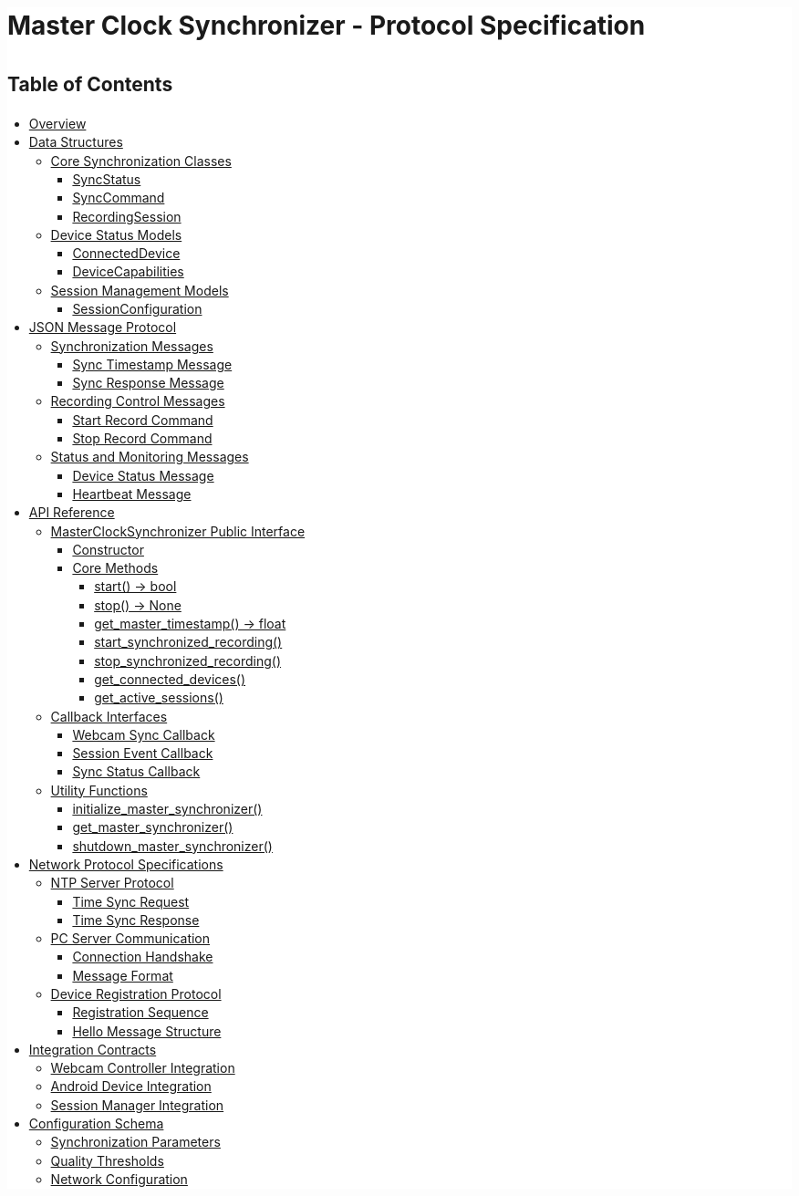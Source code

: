 # Master Clock Synchronizer - Protocol Specification

## Table of Contents

- [Overview](#overview)
- [Data Structures](#data-structures)
  - [Core Synchronization Classes](#core-synchronization-classes)
    - [SyncStatus](#syncstatus)
    - [SyncCommand](#synccommand)
    - [RecordingSession](#recordingsession)
  - [Device Status Models](#device-status-models)
    - [ConnectedDevice](#connecteddevice)
    - [DeviceCapabilities](#devicecapabilities)
  - [Session Management Models](#session-management-models)
    - [SessionConfiguration](#sessionconfiguration)
- [JSON Message Protocol](#json-message-protocol)
  - [Synchronization Messages](#synchronization-messages)
    - [Sync Timestamp Message](#sync-timestamp-message)
    - [Sync Response Message](#sync-response-message)
  - [Recording Control Messages](#recording-control-messages)
    - [Start Record Command](#start-record-command)
    - [Stop Record Command](#stop-record-command)
  - [Status and Monitoring Messages](#status-and-monitoring-messages)
    - [Device Status Message](#device-status-message)
    - [Heartbeat Message](#heartbeat-message)
- [API Reference](#api-reference)
  - [MasterClockSynchronizer Public Interface](#masterclocksynchronizer-public-interface)
    - [Constructor](#constructor)
    - [Core Methods](#core-methods)
      - [start() -> bool](#start---bool)
      - [stop() -> None](#stop---none)
      - [get_master_timestamp() -> float](#get_master_timestamp---float)
      - [start_synchronized_recording()](#start_synchronized_recording)
      - [stop_synchronized_recording()](#stop_synchronized_recording)
      - [get_connected_devices()](#get_connected_devices)
      - [get_active_sessions()](#get_active_sessions)
  - [Callback Interfaces](#callback-interfaces)
    - [Webcam Sync Callback](#webcam-sync-callback)
    - [Session Event Callback](#session-event-callback)
    - [Sync Status Callback](#sync-status-callback)
  - [Utility Functions](#utility-functions)
    - [initialize_master_synchronizer()](#initialize_master_synchronizer)
    - [get_master_synchronizer()](#get_master_synchronizer)
    - [shutdown_master_synchronizer()](#shutdown_master_synchronizer)
- [Network Protocol Specifications](#network-protocol-specifications)
  - [NTP Server Protocol](#ntp-server-protocol)
    - [Time Sync Request](#time-sync-request)
    - [Time Sync Response](#time-sync-response)
  - [PC Server Communication](#pc-server-communication)
    - [Connection Handshake](#connection-handshake)
    - [Message Format](#message-format)
  - [Device Registration Protocol](#device-registration-protocol)
    - [Registration Sequence](#registration-sequence)
    - [Hello Message Structure](#hello-message-structure)
- [Integration Contracts](#integration-contracts)
  - [Webcam Controller Integration](#webcam-controller-integration)
  - [Android Device Integration](#android-device-integration)
  - [Session Manager Integration](#session-manager-integration)
- [Configuration Schema](#configuration-schema)
  - [Synchronization Parameters](#synchronization-parameters)
  - [Quality Thresholds](#quality-thresholds)
  - [Network Configuration](#network-configuration)